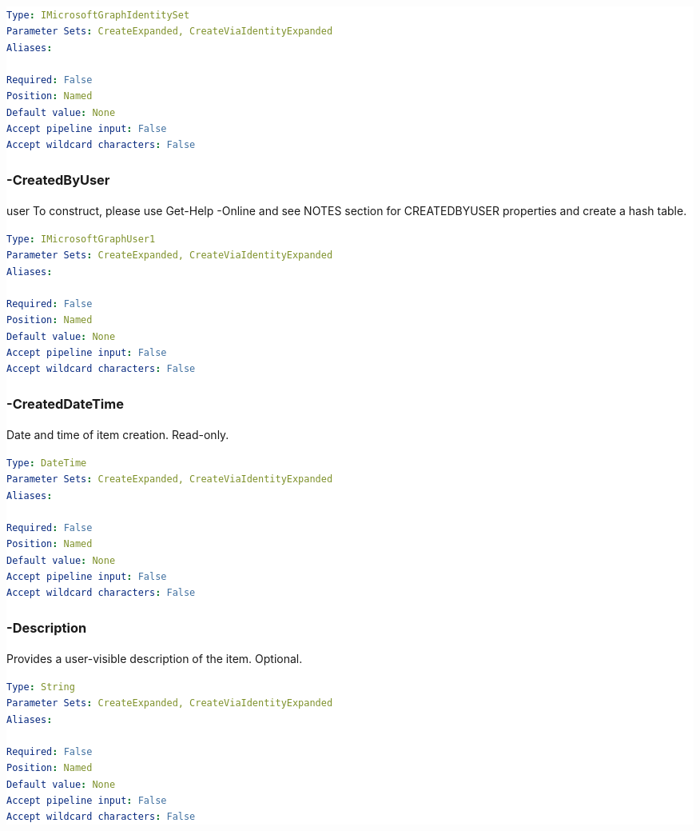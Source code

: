 ```yaml
Type: IMicrosoftGraphIdentitySet
Parameter Sets: CreateExpanded, CreateViaIdentityExpanded
Aliases:

Required: False
Position: Named
Default value: None
Accept pipeline input: False
Accept wildcard characters: False
```

### -CreatedByUser
user
To construct, please use Get-Help -Online and see NOTES section for CREATEDBYUSER properties and create a hash table.

```yaml
Type: IMicrosoftGraphUser1
Parameter Sets: CreateExpanded, CreateViaIdentityExpanded
Aliases:

Required: False
Position: Named
Default value: None
Accept pipeline input: False
Accept wildcard characters: False
```

### -CreatedDateTime
Date and time of item creation.
Read-only.

```yaml
Type: DateTime
Parameter Sets: CreateExpanded, CreateViaIdentityExpanded
Aliases:

Required: False
Position: Named
Default value: None
Accept pipeline input: False
Accept wildcard characters: False
```

### -Description
Provides a user-visible description of the item.
Optional.

```yaml
Type: String
Parameter Sets: CreateExpanded, CreateViaIdentityExpanded
Aliases:

Required: False
Position: Named
Default value: None
Accept pipeline input: False
Accept wildcard characters: False
```
